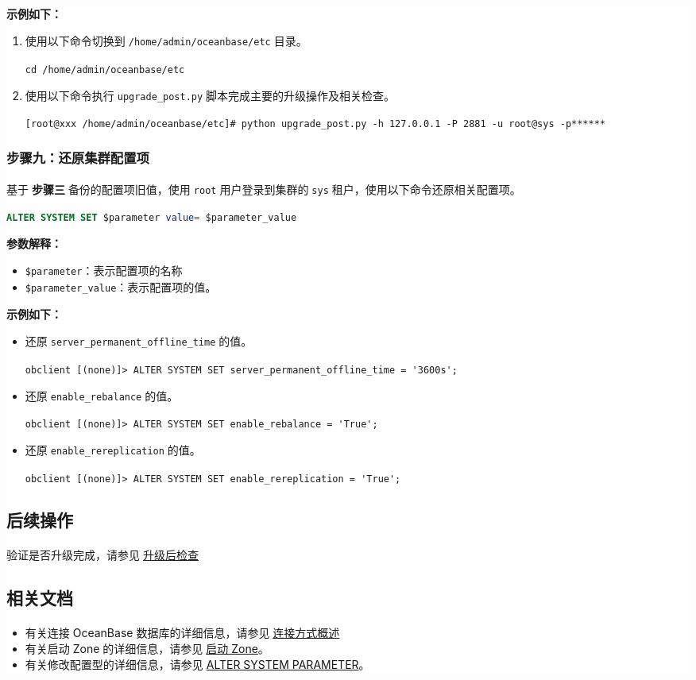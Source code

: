 **示例如下：**

1. 使用以下命令切换到 `/home/admin/oceanbase/etc` 目录。

    ```shell
    cd /home/admin/oceanbase/etc
    ```

2. 使用以下命令执行 `upgrade_post.py` 脚本完成主要的升级操作及相关检查。

    ```shell
    [root@xxx /home/admin/oceanbase/etc]# python upgrade_post.py -h 127.0.0.1 -P 2881 -u root@sys -p******
    ```

### 步骤九：还原集群配置项

基于 **步骤三** 备份的配置项旧值，使用 `root` 用户登录到集群的 `sys` 租户，使用以下命令还原相关配置项。

```sql
ALTER SYSTEM SET $parameter value= $parameter_value 
```

**参数解释：**

* `$parameter`：表示配置项的名称
* `$parameter_value`：表示配置项的值。

**示例如下：**

* 还原 `server_permanent_offline_time` 的值。

    ```shell
    obclient [(none)]> ALTER SYSTEM SET server_permanent_offline_time = '3600s';
    ```

* 还原 `enable_rebalance` 的值。

    ```shell
    obclient [(none)]> ALTER SYSTEM SET enable_rebalance = 'True';
    ```

* 还原 `enable_rereplication` 的值。

    ```shell
    obclient [(none)]> ALTER SYSTEM SET enable_rereplication = 'True';
    ```

## 后续操作

验证是否升级完成，请参见 [升级后检查](300.check-after-upgrade.md)

## 相关文档

* 有关连接 OceanBase 数据库的详细信息，请参见 [连接方式概述](../../../../../300.develop/100.application-development-of-mysql-mode/100.connect-to-oceanbase-database-of-mysql-mode/100.connection-methods-overview-of-mysql-mode.md)
* 有关启动 Zone 的详细信息，请参见 [启动 Zone](../../800.1.start-a-zone.md)。
* 有关修改配置型的详细信息，请参见 [ALTER SYSTEM PARAMETER](../../../../../700.reference/500.sql-reference/100.sql-syntax/300.common-tenant-of-oracle-mode/900.sql-statement-of-oracle-mode/100.ddl-of-oracle-mode/900.alter-system-parameter-of-oracle-mode.md)。
